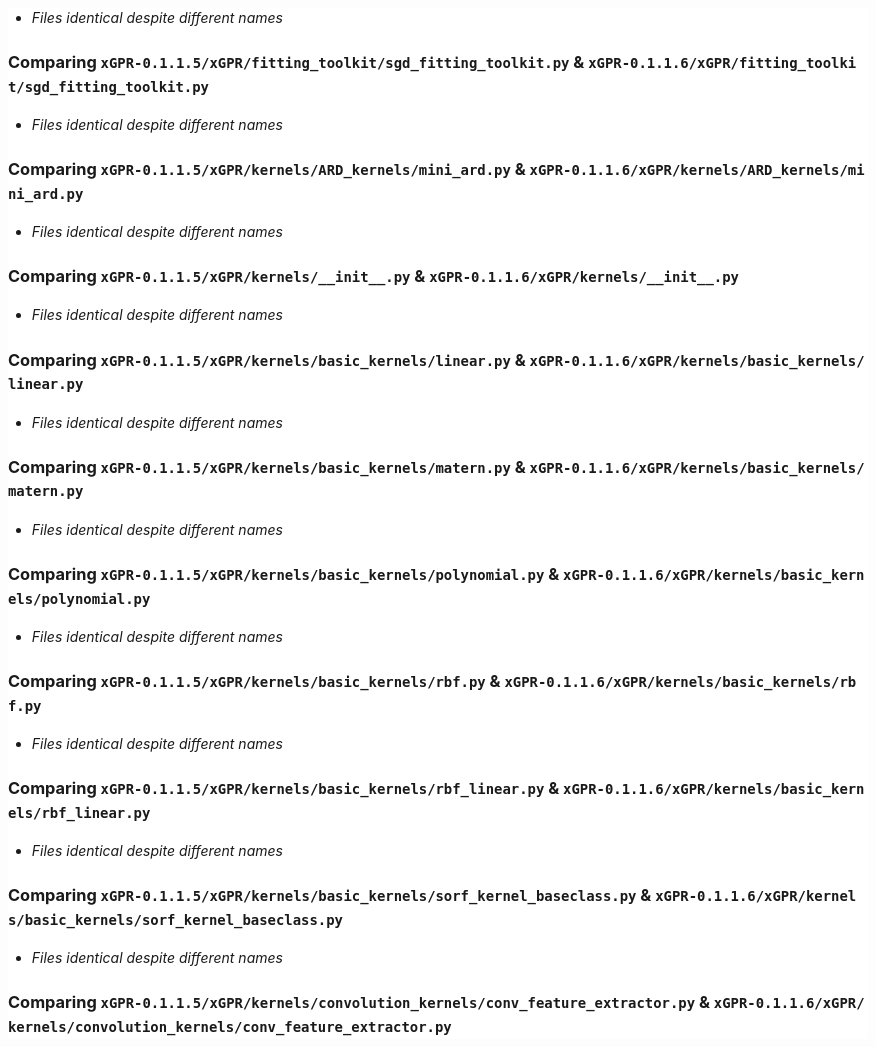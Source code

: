  * *Files identical despite different names*

### Comparing `xGPR-0.1.1.5/xGPR/fitting_toolkit/sgd_fitting_toolkit.py` & `xGPR-0.1.1.6/xGPR/fitting_toolkit/sgd_fitting_toolkit.py`

 * *Files identical despite different names*

### Comparing `xGPR-0.1.1.5/xGPR/kernels/ARD_kernels/mini_ard.py` & `xGPR-0.1.1.6/xGPR/kernels/ARD_kernels/mini_ard.py`

 * *Files identical despite different names*

### Comparing `xGPR-0.1.1.5/xGPR/kernels/__init__.py` & `xGPR-0.1.1.6/xGPR/kernels/__init__.py`

 * *Files identical despite different names*

### Comparing `xGPR-0.1.1.5/xGPR/kernels/basic_kernels/linear.py` & `xGPR-0.1.1.6/xGPR/kernels/basic_kernels/linear.py`

 * *Files identical despite different names*

### Comparing `xGPR-0.1.1.5/xGPR/kernels/basic_kernels/matern.py` & `xGPR-0.1.1.6/xGPR/kernels/basic_kernels/matern.py`

 * *Files identical despite different names*

### Comparing `xGPR-0.1.1.5/xGPR/kernels/basic_kernels/polynomial.py` & `xGPR-0.1.1.6/xGPR/kernels/basic_kernels/polynomial.py`

 * *Files identical despite different names*

### Comparing `xGPR-0.1.1.5/xGPR/kernels/basic_kernels/rbf.py` & `xGPR-0.1.1.6/xGPR/kernels/basic_kernels/rbf.py`

 * *Files identical despite different names*

### Comparing `xGPR-0.1.1.5/xGPR/kernels/basic_kernels/rbf_linear.py` & `xGPR-0.1.1.6/xGPR/kernels/basic_kernels/rbf_linear.py`

 * *Files identical despite different names*

### Comparing `xGPR-0.1.1.5/xGPR/kernels/basic_kernels/sorf_kernel_baseclass.py` & `xGPR-0.1.1.6/xGPR/kernels/basic_kernels/sorf_kernel_baseclass.py`

 * *Files identical despite different names*

### Comparing `xGPR-0.1.1.5/xGPR/kernels/convolution_kernels/conv_feature_extractor.py` & `xGPR-0.1.1.6/xGPR/kernels/convolution_kernels/conv_feature_extractor.py`

